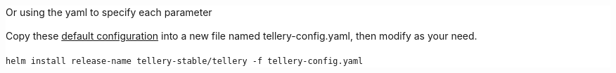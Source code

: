 Or using the yaml to specify each parameter

Copy these [default configuration](https://github.com/tellery/tellery/blob/master/deploy/helm/values.yaml) into a new file named tellery-config.yaml, then modify as your need.

```shell
helm install release-name tellery-stable/tellery -f tellery-config.yaml
```
